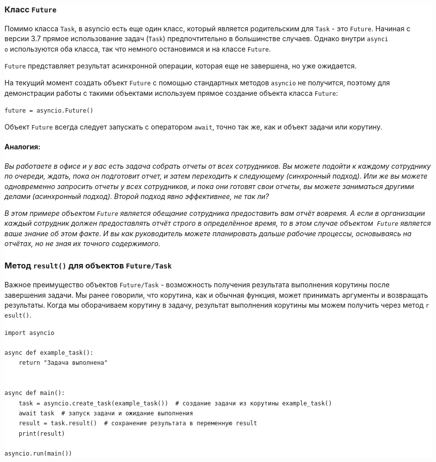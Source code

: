 ### Класс `Future`

Помимо класса `Task`, в asyncio есть еще один класс, который является родительским для `Task` - это `Future`. Начиная с версии 3.7 прямое использование задач (`Task`) предпочтительно в большинстве случаев. Однако внутри `asyncio` используются оба класса, так что немного остановимся и на классе `Future`. 

`Future` представляет результат асинхронной операции, которая еще не завершена, но уже ожидается. 

На текущий момент создать объект `Future` с помощью стандартных методов `asyncio` не получится, поэтому для демонстрации работы с такими объектами используем прямое создание объекта класса `Future`: 

```
future = asyncio.Future() 
```

Объект `Future` всегда следует запускать с оператором `await`, точно так же, как и объект задачи или корутину.

#### Аналогия:

_Вы работаете в офисе и у вас есть задача собрать отчеты от всех сотрудников. Вы можете подойти к каждому сотруднику по очереди, ждать, пока он подготовит отчет, и затем переходить к следующему (синхронный подход). Или же вы можете одновременно запросить отчеты у всех сотрудников, и пока они готовят свои отчеты, вы можете заниматься другими делами (асинхронный подход). Второй подход явно эффективнее, не так ли?_ 

_В этом примере объектом `Future` является обещание сотрудника предоставить вам отчёт вовремя. А если в организации каждый сотрудник должен предоставлять отчёт строго в определённое время, то в этом случае объектом  `Future` является ваше знание об этом факте. И вы как руководитель можете планировать дальше рабочие процессы, основываясь на отчётах, но не зная их точного содержимого._

### Метод `result()` для объектов `Future/Task`

Важное преимущество объектов `Future/Task` - возможность получения результата выполнения корутины после завершения задачи. Мы ранее говорили, что корутина, как и обычная функция, может принимать аргументы и возвращать результаты. Когда мы оборачиваем корутину в задачу, результат выполнения корутины мы можем получить через метод `result()`.

```
import asyncio

async def example_task():
    return "Задача выполнена"


async def main():
    task = asyncio.create_task(example_task())  # создание задачи из корутины example_task()
    await task  # запуск задачи и ожидание выполнения
    result = task.result()  # сохранение результата в переменную result
    print(result)

asyncio.run(main())
```
